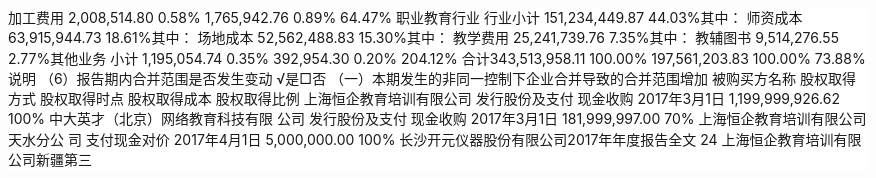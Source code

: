 加工费用
2,008,514.80
0.58%
1,765,942.76
0.89%
64.47%
职业教育行业
行业小计
151,234,449.87
44.03%其中：
师资成本
63,915,944.73
18.61%其中：
场地成本
52,562,488.83
15.30%其中：
教学费用
25,241,739.76
7.35%其中：
教辅图书
9,514,276.55
2.77%其他业务
小计
1,195,054.74
0.35%
392,954.30
0.20%
204.12%
合计343,513,958.11
100.00%
197,561,203.83
100.00%
73.88%
说明
（6）报告期内合并范围是否发生变动
√是□否
（一）本期发生的非同一控制下企业合并导致的合并范围增加
被购买方名称
股权取得方式
股权取得时点
股权取得成本
股权取得比例
上海恒企教育培训有限公司
发行股份及支付
现金收购
2017年3月1日
1,199,999,926.62
100%
中大英才（北京）网络教育科技有限
公司
发行股份及支付
现金收购
2017年3月1日
181,999,997.00
70%
上海恒企教育培训有限公司天水分公
司
支付现金对价
2017年4月1日
5,000,000.00
100%
长沙开元仪器股份有限公司2017年年度报告全文
24
上海恒企教育培训有限公司新疆第三